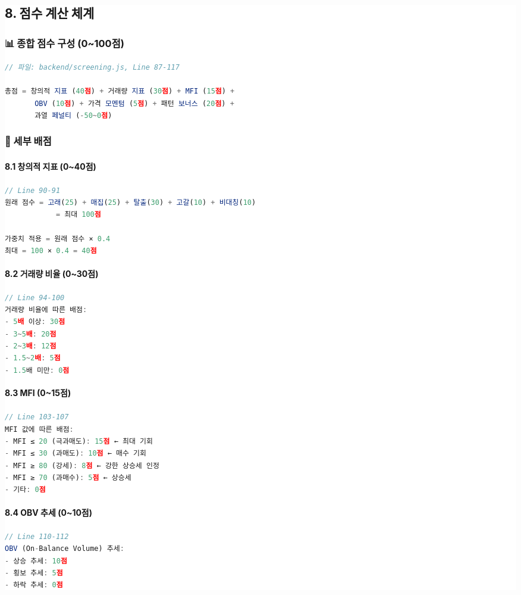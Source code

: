 
## 8. 점수 계산 체계

### 📊 종합 점수 구성 (0~100점)

```javascript
// 파일: backend/screening.js, Line 87-117

총점 = 창의적 지표 (40점) + 거래량 지표 (30점) + MFI (15점) +
       OBV (10점) + 가격 모멘텀 (5점) + 패턴 보너스 (20점) +
       과열 페널티 (-50~0점)
```

### 📐 세부 배점

#### 8.1 창의적 지표 (0~40점)
```javascript
// Line 90-91
원래 점수 = 고래(25) + 매집(25) + 탈출(30) + 고갈(10) + 비대칭(10)
            = 최대 100점

가중치 적용 = 원래 점수 × 0.4
최대 = 100 × 0.4 = 40점
```

#### 8.2 거래량 비율 (0~30점)
```javascript
// Line 94-100
거래량 비율에 따른 배점:
- 5배 이상: 30점
- 3~5배: 20점
- 2~3배: 12점
- 1.5~2배: 5점
- 1.5배 미만: 0점
```

#### 8.3 MFI (0~15점)
```javascript
// Line 103-107
MFI 값에 따른 배점:
- MFI ≤ 20 (극과매도): 15점 ← 최대 기회
- MFI ≤ 30 (과매도): 10점 ← 매수 기회
- MFI ≥ 80 (강세): 8점 ← 강한 상승세 인정
- MFI ≥ 70 (과매수): 5점 ← 상승세
- 기타: 0점
```

#### 8.4 OBV 추세 (0~10점)
```javascript
// Line 110-112
OBV (On-Balance Volume) 추세:
- 상승 추세: 10점
- 횡보 추세: 5점
- 하락 추세: 0점
```
